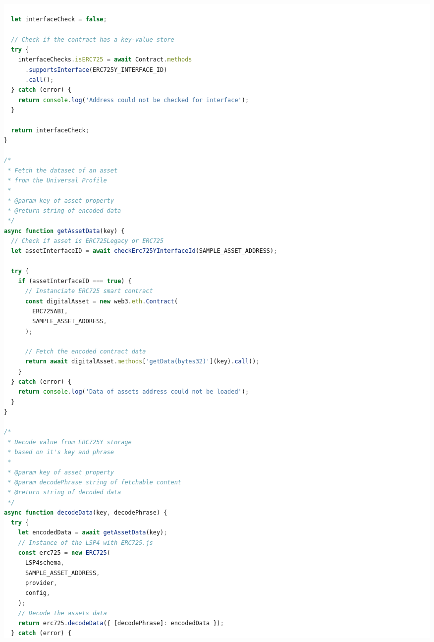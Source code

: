 ```javascript title="read_assets.js"

  let interfaceCheck = false;

  // Check if the contract has a key-value store
  try {
    interfaceChecks.isERC725 = await Contract.methods
      .supportsInterface(ERC725Y_INTERFACE_ID)
      .call();
  } catch (error) {
    return console.log('Address could not be checked for interface');
  }

  return interfaceCheck;
}

/*
 * Fetch the dataset of an asset
 * from the Universal Profile
 *
 * @param key of asset property
 * @return string of encoded data
 */
async function getAssetData(key) {
  // Check if asset is ERC725Legacy or ERC725
  let assetInterfaceID = await checkErc725YInterfaceId(SAMPLE_ASSET_ADDRESS);

  try {
    if (assetInterfaceID === true) {
      // Instanciate ERC725 smart contract
      const digitalAsset = new web3.eth.Contract(
        ERC725ABI,
        SAMPLE_ASSET_ADDRESS,
      );

      // Fetch the encoded contract data
      return await digitalAsset.methods['getData(bytes32)'](key).call();
    }
  } catch (error) {
    return console.log('Data of assets address could not be loaded');
  }
}

/*
 * Decode value from ERC725Y storage
 * based on it's key and phrase
 *
 * @param key of asset property
 * @param decodePhrase string of fetchable content
 * @return string of decoded data
 */
async function decodeData(key, decodePhrase) {
  try {
    let encodedData = await getAssetData(key);
    // Instance of the LSP4 with ERC725.js
    const erc725 = new ERC725(
      LSP4schema,
      SAMPLE_ASSET_ADDRESS,
      provider,
      config,
    );
    // Decode the assets data
    return erc725.decodeData({ [decodePhrase]: encodedData });
  } catch (error) {
```

[function overloading]: https://docs.soliditylang.org/en/v0.8.13/contracts.html?highlight=function%20overloading#function-overloading